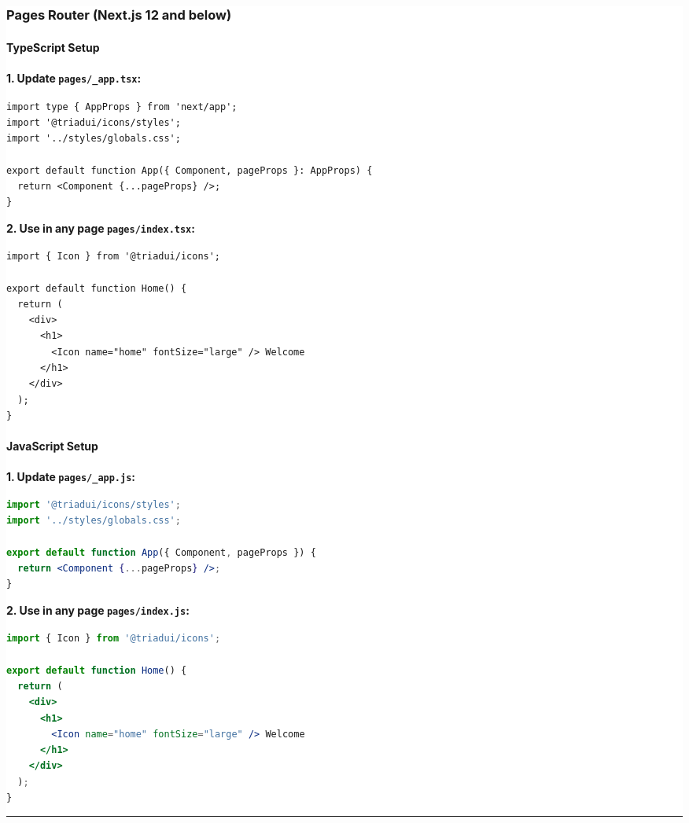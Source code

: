 ### Pages Router (Next.js 12 and below)

#### TypeScript Setup

**1. Update `pages/_app.tsx`:**
```tsx
import type { AppProps } from 'next/app';
import '@triadui/icons/styles';
import '../styles/globals.css';

export default function App({ Component, pageProps }: AppProps) {
  return <Component {...pageProps} />;
}
```

**2. Use in any page `pages/index.tsx`:**
```tsx
import { Icon } from '@triadui/icons';

export default function Home() {
  return (
    <div>
      <h1>
        <Icon name="home" fontSize="large" /> Welcome
      </h1>
    </div>
  );
}
```

#### JavaScript Setup

**1. Update `pages/_app.js`:**
```jsx
import '@triadui/icons/styles';
import '../styles/globals.css';

export default function App({ Component, pageProps }) {
  return <Component {...pageProps} />;
}
```

**2. Use in any page `pages/index.js`:**
```jsx
import { Icon } from '@triadui/icons';

export default function Home() {
  return (
    <div>
      <h1>
        <Icon name="home" fontSize="large" /> Welcome
      </h1>
    </div>
  );
}
```

---